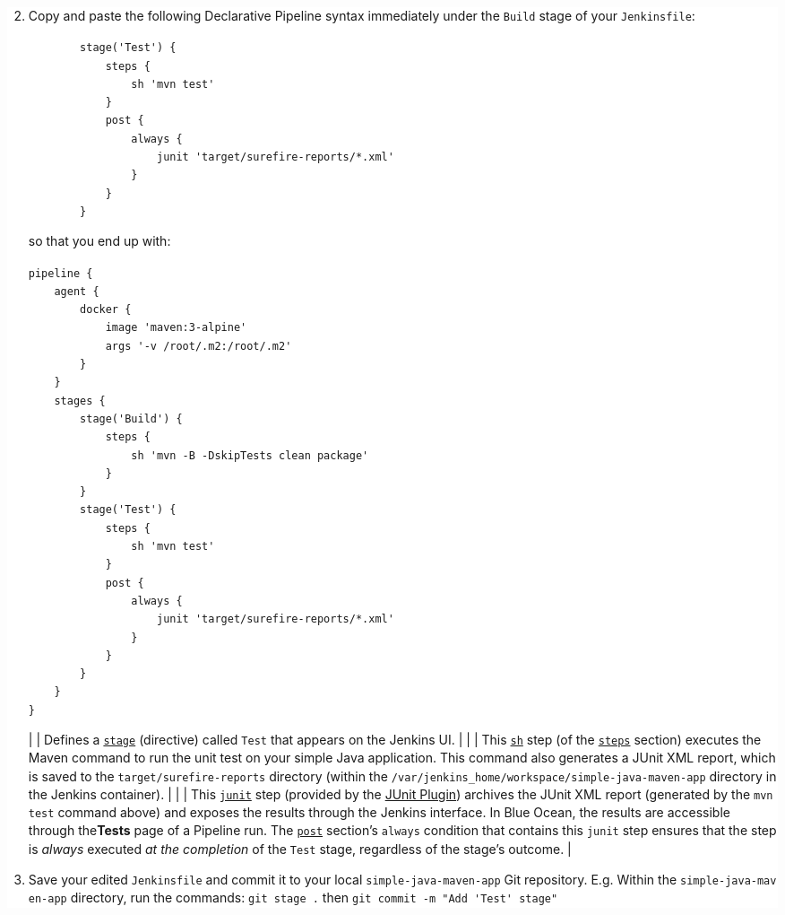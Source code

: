 2.  Copy and paste the following Declarative Pipeline syntax immediately under the `Build` stage of your `Jenkinsfile`:

    ```
            stage('Test') {
                steps {
                    sh 'mvn test'
                }
                post {
                    always {
                        junit 'target/surefire-reports/*.xml'
                    }
                }
            }
    ```

    so that you end up with:

    ```
    pipeline {
        agent {
            docker {
                image 'maven:3-alpine'
                args '-v /root/.m2:/root/.m2'
            }
        }
        stages {
            stage('Build') {
                steps {
                    sh 'mvn -B -DskipTests clean package'
                }
            }
            stage('Test') { 
                steps {
                    sh 'mvn test' 
                }
                post {
                    always {
                        junit 'target/surefire-reports/*.xml' 
                    }
                }
            }
        }
    }
    ```

    |  | Defines a [`stage`](https://jenkins.io/doc/book/pipeline/syntax/#stage) (directive) called `Test` that appears on the Jenkins UI. |
    |  | This [`sh`](https://jenkins.io/doc/pipeline/steps/workflow-durable-task-step/#code-sh-code-shell-script) step (of the [`steps`](https://jenkins.io/doc/book/pipeline/syntax/#steps) section) executes the Maven command to run the unit test on your simple Java application. This command also generates a JUnit XML report, which is saved to the `target/surefire-reports` directory (within the `/var/jenkins_home/workspace/simple-java-maven-app` directory in the Jenkins container). |
    |  | This [`junit`](https://jenkins.io/doc/pipeline/steps/junit/#code-junit-code-archive-junit-formatted-test-results) step (provided by the [JUnit Plugin](https://jenkins.io/doc/pipeline/steps/junit)) archives the JUnit XML report (generated by the `mvn test` command above) and exposes the results through the Jenkins interface. In Blue Ocean, the results are accessible through the**Tests** page of a Pipeline run. The [`post`](https://jenkins.io/doc/book/pipeline/syntax/#post) section’s `always` condition that contains this `junit` step ensures that the step is *always* executed *at the completion* of the `Test` stage, regardless of the stage’s outcome. |

3.  Save your edited `Jenkinsfile` and commit it to your local `simple-java-maven-app` Git repository. E.g. Within the `simple-java-maven-app` directory, run the commands:
    `git stage .`
    then
    `git commit -m "Add 'Test' stage"`
